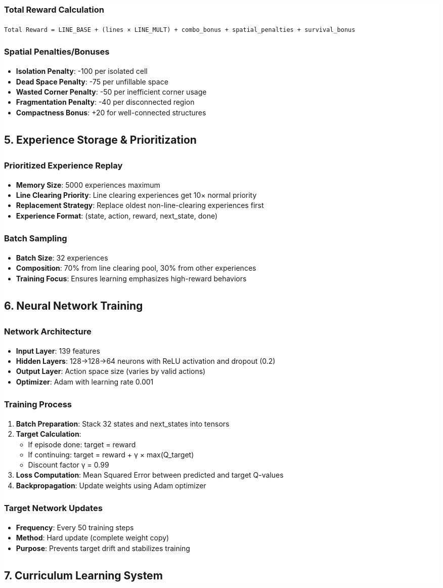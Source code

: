 ### Total Reward Calculation
```
Total Reward = LINE_BASE + (lines × LINE_MULT) + combo_bonus + spatial_penalties + survival_bonus
```

### Spatial Penalties/Bonuses
- **Isolation Penalty**: -100 per isolated cell
- **Dead Space Penalty**: -75 per unfillable space
- **Wasted Corner Penalty**: -50 per inefficient corner usage
- **Fragmentation Penalty**: -40 per disconnected region
- **Compactness Bonus**: +20 for well-connected structures

## 5. Experience Storage & Prioritization

### Prioritized Experience Replay
- **Memory Size**: 5000 experiences maximum
- **Line Clearing Priority**: Line clearing experiences get 10× normal priority
- **Replacement Strategy**: Replace oldest non-line-clearing experiences first
- **Experience Format**: (state, action, reward, next_state, done)

### Batch Sampling
- **Batch Size**: 32 experiences
- **Composition**: 70% from line clearing pool, 30% from other experiences
- **Training Focus**: Ensures learning emphasizes high-reward behaviors

## 6. Neural Network Training

### Network Architecture
- **Input Layer**: 139 features
- **Hidden Layers**: 128→128→64 neurons with ReLU activation and dropout (0.2)
- **Output Layer**: Action space size (varies by valid actions)
- **Optimizer**: Adam with learning rate 0.001

### Training Process
1. **Batch Preparation**: Stack 32 states and next_states into tensors
2. **Target Calculation**: 
   - If episode done: target = reward
   - If continuing: target = reward + γ × max(Q_target)
   - Discount factor γ = 0.99
3. **Loss Computation**: Mean Squared Error between predicted and target Q-values
4. **Backpropagation**: Update weights using Adam optimizer

### Target Network Updates
- **Frequency**: Every 50 training steps
- **Method**: Hard update (complete weight copy)
- **Purpose**: Prevents target drift and stabilizes training

## 7. Curriculum Learning System

